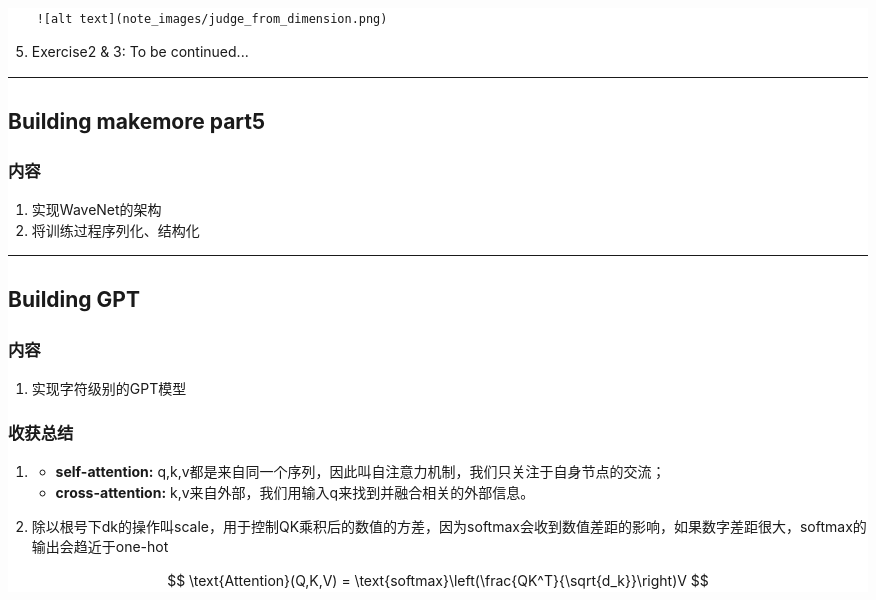         ![alt text](note_images/judge_from_dimension.png) 

5. Exercise2 & 3: To be continued...

---

## Building makemore part5

### 内容
1. 实现WaveNet的架构
2. 将训练过程序列化、结构化

---

## Building GPT

### 内容
1. 实现字符级别的GPT模型

### 收获总结
1. - **self-attention:** q,k,v都是来自同一个序列，因此叫自注意力机制，我们只关注于自身节点的交流；
    - **cross-attention:** k,v来自外部，我们用输入q来找到并融合相关的外部信息。

2. 除以根号下dk的操作叫scale，用于控制QK乘积后的数值的方差，因为softmax会收到数值差距的影响，如果数字差距很大，softmax的输出会趋近于one-hot

$$
\text{Attention}(Q,K,V) = \text{softmax}\left(\frac{QK^T}{\sqrt{d_k}}\right)V
$$

